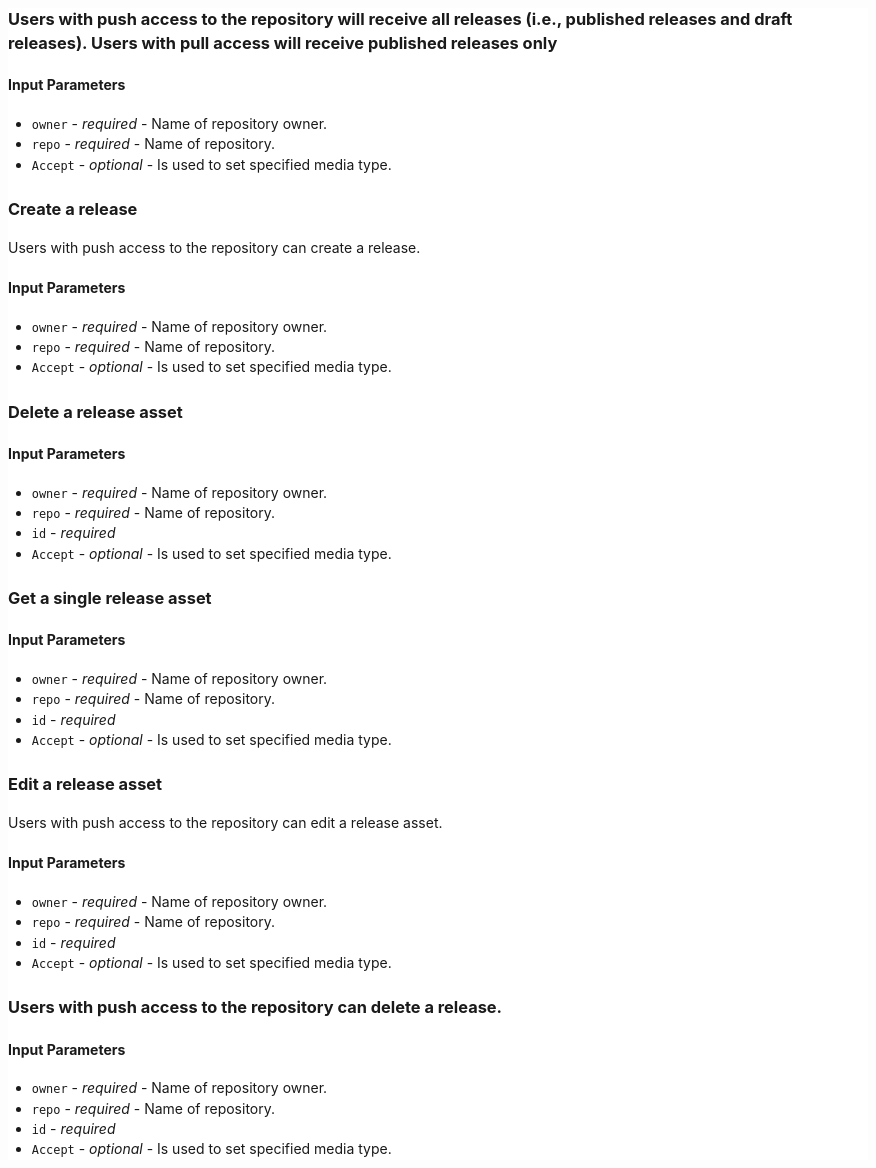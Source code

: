 ### Users with push access to the repository will receive all releases (i.e., published releases and draft releases). Users with pull access will receive published releases only

#### Input Parameters
* `owner` - _required_ - Name of repository owner.
* `repo` - _required_ - Name of repository.
* `Accept` - _optional_ - Is used to set specified media type.

### Create a release
Users with push access to the repository can create a release.


#### Input Parameters
* `owner` - _required_ - Name of repository owner.
* `repo` - _required_ - Name of repository.
* `Accept` - _optional_ - Is used to set specified media type.

### Delete a release asset

#### Input Parameters
* `owner` - _required_ - Name of repository owner.
* `repo` - _required_ - Name of repository.
* `id` - _required_
* `Accept` - _optional_ - Is used to set specified media type.

### Get a single release asset

#### Input Parameters
* `owner` - _required_ - Name of repository owner.
* `repo` - _required_ - Name of repository.
* `id` - _required_
* `Accept` - _optional_ - Is used to set specified media type.

### Edit a release asset
Users with push access to the repository can edit a release asset.


#### Input Parameters
* `owner` - _required_ - Name of repository owner.
* `repo` - _required_ - Name of repository.
* `id` - _required_
* `Accept` - _optional_ - Is used to set specified media type.

### Users with push access to the repository can delete a release.

#### Input Parameters
* `owner` - _required_ - Name of repository owner.
* `repo` - _required_ - Name of repository.
* `id` - _required_
* `Accept` - _optional_ - Is used to set specified media type.
